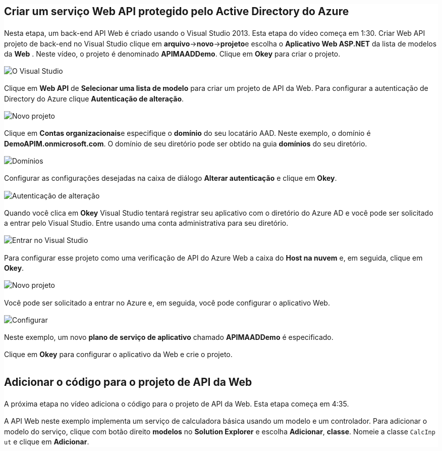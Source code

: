 ## <a name="create-a-web-api-service-secured-by-azure-active-directory"></a>Criar um serviço Web API protegido pelo Active Directory do Azure

Nesta etapa, um back-end API Web é criado usando o Visual Studio 2013. Esta etapa do vídeo começa em 1:30. Criar Web API projeto de back-end no Visual Studio clique em **arquivo**->**novo**->**projeto**e escolha o **Aplicativo Web ASP.NET** da lista de modelos da **Web** . Neste vídeo, o projeto é denominado **APIMAADDemo**. Clique em **Okey** para criar o projeto. 

![O Visual Studio][api-management-new-web-app]

Clique em **Web API** de **Selecionar uma lista de modelo** para criar um projeto de API da Web. Para configurar a autenticação de Directory do Azure clique **Autenticação de alteração**.

![Novo projeto][api-management-new-project]

Clique em **Contas organizacionais**e especifique o **domínio** do seu locatário AAD. Neste exemplo, o domínio é **DemoAPIM.onmicrosoft.com**. O domínio de seu diretório pode ser obtido na guia **domínios** do seu diretório.

![Domínios][api-management-aad-domains]

Configurar as configurações desejadas na caixa de diálogo **Alterar autenticação** e clique em **Okey**.

![Autenticação de alteração][api-management-change-authentication]

Quando você clica em **Okey** Visual Studio tentará registrar seu aplicativo com o diretório do Azure AD e você pode ser solicitado a entrar pelo Visual Studio. Entre usando uma conta administrativa para seu diretório.

![Entrar no Visual Studio][api-management-sign-in-vidual-studio]

Para configurar esse projeto como uma verificação de API do Azure Web a caixa do **Host na nuvem** e, em seguida, clique em **Okey**.

![Novo projeto][api-management-new-project-cloud]

Você pode ser solicitado a entrar no Azure e, em seguida, você pode configurar o aplicativo Web.

![Configurar][api-management-configure-web-app]

Neste exemplo, um novo **plano de serviço de aplicativo** chamado **APIMAADDemo** é especificado.

Clique em **Okey** para configurar o aplicativo da Web e crie o projeto.

## <a name="add-the-code-to-the-web-api-project"></a>Adicionar o código para o projeto de API da Web

A próxima etapa no vídeo adiciona o código para o projeto de API da Web. Esta etapa começa em 4:35.

A API Web neste exemplo implementa um serviço de calculadora básica usando um modelo e um controlador. Para adicionar o modelo do serviço, clique com botão direito **modelos** no **Solution Explorer** e escolha **Adicionar**, **classe**. Nomeie a classe `CalcInput` e clique em **Adicionar**.


[api-management-management-console]: ./media/api-management-howto-protect-backend-with-aad/api-management-management-console.png
[api-management-import-api]: ./media/api-management-howto-protect-backend-with-aad/api-management-import-api.png
[api-management-import-new-api]: ./media/api-management-howto-protect-backend-with-aad/api-management-import-new-api.png
[api-management-create-aad-menu]: ./media/api-management-howto-protect-backend-with-aad/api-management-create-aad-menu.png
[api-management-create-aad]: ./media/api-management-howto-protect-backend-with-aad/api-management-create-aad.png
[api-management-new-web-app]: ./media/api-management-howto-protect-backend-with-aad/api-management-new-web-app.png
[api-management-new-project]: ./media/api-management-howto-protect-backend-with-aad/api-management-new-project.png
[api-management-new-project-cloud]: ./media/api-management-howto-protect-backend-with-aad/api-management-new-project-cloud.png
[api-management-change-authentication]: ./media/api-management-howto-protect-backend-with-aad/api-management-change-authentication.png
[api-management-sign-in-vidual-studio]: ./media/api-management-howto-protect-backend-with-aad/api-management-sign-in-vidual-studio.png
[api-management-configure-web-app]: ./media/api-management-howto-protect-backend-with-aad/api-management-configure-web-app.png
[api-management-aad-domains]: ./media/api-management-howto-protect-backend-with-aad/api-management-aad-domains.png
[api-management-add-controller]: ./media/api-management-howto-protect-backend-with-aad/api-management-add-controller.png
[api-management-web-publish]: ./media/api-management-howto-protect-backend-with-aad/api-management-web-publish.png
[api-management-aad-backend-app]: ./media/api-management-howto-protect-backend-with-aad/api-management-aad-backend-app.png
[api-management-aad-add-permissions]: ./media/api-management-howto-protect-backend-with-aad/api-management-aad-add-permissions.png
[api-management-developer-portal-menu]: ./media/api-management-howto-protect-backend-with-aad/api-management-developer-portal-menu.png
[api-management-dev-portal-apis]: ./media/api-management-howto-protect-backend-with-aad/api-management-dev-portal-apis.png
[api-management-dev-portal-try-it]: ./media/api-management-howto-protect-backend-with-aad/api-management-dev-portal-try-it.png
[api-management-dev-portal-send-401]: ./media/api-management-howto-protect-backend-with-aad/api-management-dev-portal-send-401.png
[api-management-aad-new-application-devportal]: ./media/api-management-howto-protect-backend-with-aad/api-management-aad-new-application-devportal.png
[api-management-aad-new-application-devportal-1]: ./media/api-management-howto-protect-backend-with-aad/api-management-aad-new-application-devportal-1.png
[api-management-aad-new-application-devportal-2]: ./media/api-management-howto-protect-backend-with-aad/api-management-aad-new-application-devportal-2.png
[api-management-aad-devportal-application]: ./media/api-management-howto-protect-backend-with-aad/api-management-aad-devportal-application.png
[api-management-add-authorization-server]: ./media/api-management-howto-protect-backend-with-aad/api-management-add-authorization-server.png
[api-management-aad-sso-uri]: ./media/api-management-howto-protect-backend-with-aad/api-management-aad-sso-uri.png
[api-management-aad-view-endpoints]: ./media/api-management-howto-protect-backend-with-aad/api-management-aad-view-endpoints.png
[api-management-aad-client-id]: ./media/api-management-howto-protect-backend-with-aad/api-management-aad-client-id.png
[api-management-add-authorization-server-1]: ./media/api-management-howto-protect-backend-with-aad/api-management-add-authorization-server-1.png
[api-management-add-authorization-server-2]: ./media/api-management-howto-protect-backend-with-aad/api-management-add-authorization-server-2.png
[api-management-add-authorization-server-2a]: ./media/api-management-howto-protect-backend-with-aad/api-management-add-authorization-server-2a.png
[api-management-add-authorization-server-3]: ./media/api-management-howto-protect-backend-with-aad/api-management-add-authorization-server-3.png
[api-management-aad-reply-url]: ./media/api-management-howto-protect-backend-with-aad/api-management-aad-reply-url.png
[api-management-add-devportal-permissions]: ./media/api-management-howto-protect-backend-with-aad/api-management-add-devportal-permissions.png
[api-management-aad-add-app-permissions]: ./media/api-management-howto-protect-backend-with-aad/api-management-aad-add-app-permissions.png
[api-management-aad-add-delegated-permissions]: ./media/api-management-howto-protect-backend-with-aad/api-management-aad-add-delegated-permissions.png
[api-management-calc-api]: ./media/api-management-howto-protect-backend-with-aad/api-management-calc-api.png
[api-management-enable-aad-calculator]: ./media/api-management-howto-protect-backend-with-aad/api-management-enable-aad-calculator.png
[api-management-devportal-authorization-code]: ./media/api-management-howto-protect-backend-with-aad/api-management-devportal-authorization-code.png
[api-management-devportal-response]: ./media/api-management-howto-protect-backend-with-aad/api-management-devportal-response.png
[api-management-calc-authorization-server]: ./media/api-management-howto-protect-backend-with-aad/api-management-calc-authorization-server.png
[api-management-add-authorization-server-1a]: ./media/api-management-howto-protect-backend-with-aad/api-management-add-authorization-server-1a.png
[api-management-client-credentials]: ./media/api-management-howto-protect-backend-with-aad/api-management-client-credentials.png
[api-management-new-aad-application-menu]: ./media/api-management-howto-protect-backend-with-aad/api-management-new-aad-application-menu.png
[Criar uma instância de serviço de gerenciamento de API]: api-management-get-started.md#create-service-instance
[Gerenciar sua primeira API]: api-management-get-started.md